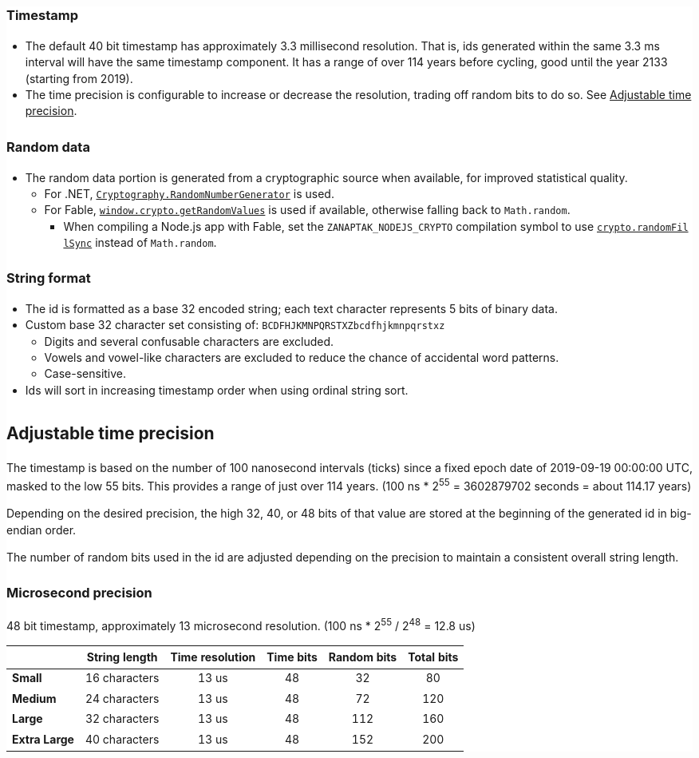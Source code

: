 ### Timestamp

* The default 40 bit timestamp has approximately 3.3 millisecond resolution. That is, ids generated within the same 3.3 ms interval will have the same timestamp component. It has a range of over 114 years before cycling, good until the year 2133 (starting from 2019).
* The time precision is configurable to increase or decrease the resolution, trading off random bits to do so. See [Adjustable time precision](#adjustable-time-precision).

### Random data

* The random data portion is generated from a cryptographic source when available, for improved statistical quality.
  * For .NET, [`Cryptography.RandomNumberGenerator`](https://docs.microsoft.com/en-us/dotnet/api/system.security.cryptography.randomnumbergenerator?view=netstandard-2.0) is used.
  * For Fable, [`window.crypto.getRandomValues`](https://developer.mozilla.org/en-US/docs/Web/API/Crypto/getRandomValues) is used if available, otherwise falling back to `Math.random`.
    * When compiling a Node.js app with Fable, set the `ZANAPTAK_NODEJS_CRYPTO` compilation symbol to use [`crypto.randomFillSync`](https://nodejs.org/api/crypto.html#crypto_crypto_randomfillsync_buffer_offset_size) instead of `Math.random`.

### String format

* The id is formatted as a base 32 encoded string; each text character represents 5 bits of binary data.
* Custom base 32 character set consisting of: `BCDFHJKMNPQRSTXZbcdfhjkmnpqrstxz`
  * Digits and several confusable characters are excluded.
  * Vowels and vowel-like characters are excluded to reduce the chance of accidental word patterns.
  * Case-sensitive.
* Ids will sort in increasing timestamp order when using ordinal string sort.

## Adjustable time precision

The timestamp is based on the number of 100 nanosecond intervals (ticks) since a fixed epoch date of 2019-09-19 00:00:00 UTC, masked to the low 55 bits. This provides a range of just over 114 years. (100 ns * 2<sup>55</sup> = 3602879702 seconds = about 114.17 years)

Depending on the desired precision, the high 32, 40, or 48 bits of that value are stored at the beginning of the generated id in big-endian order.

The number of random bits used in the id are adjusted depending on the precision to maintain a consistent overall string length.

### Microsecond precision

48 bit timestamp, approximately 13 microsecond resolution. (100 ns * 2<sup>55</sup> / 2<sup>48</sup> = 12.8 us)

|   | String length | Time resolution | Time bits | Random bits | Total bits |
| --- | :---: | :---: | :---: | :---: | :---: |
| **Small**       | 16 characters | 13 us | 48 | 32  | 80  |
| **Medium**      | 24 characters | 13 us | 48 | 72  | 120 |
| **Large**       | 32 characters | 13 us | 48 | 112 | 160 |
| **Extra Large** | 40 characters | 13 us | 48 | 152 | 200 |
